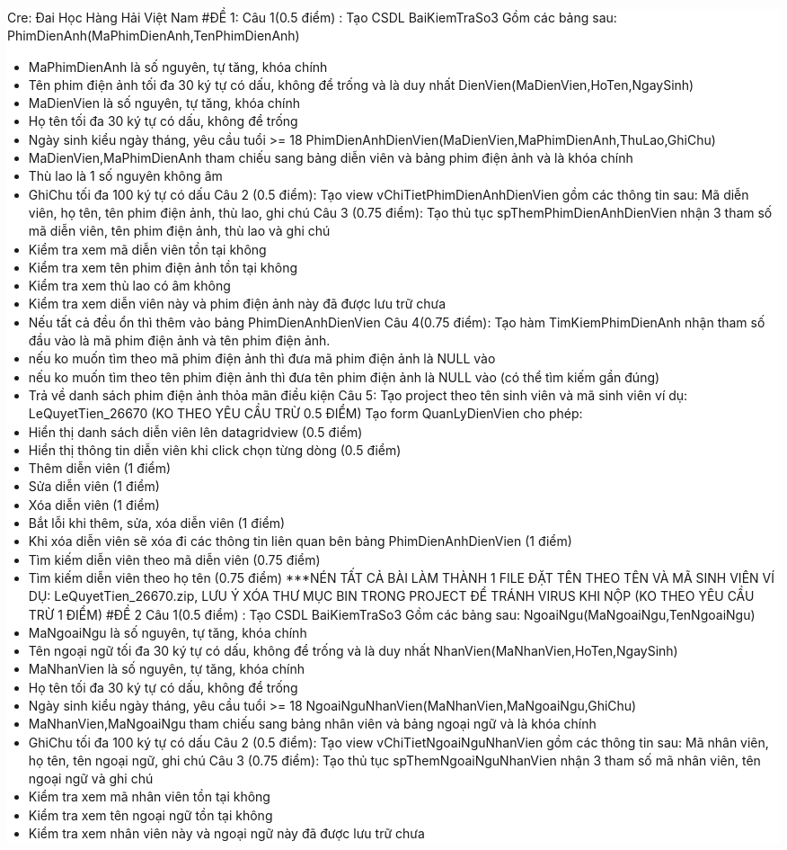 Cre: Đai Học Hàng Hải Việt Nam
#ĐỀ 1:
  Câu 1(0.5 điểm) : Tạo CSDL BaiKiemTraSo3
  Gồm các bảng sau:
  PhimDienAnh(MaPhimDienAnh,TenPhimDienAnh)
  - MaPhimDienAnh là số nguyên, tự tăng, khóa chính
  - Tên phim điện ảnh tối đa 30 ký tự có dấu, không để trống và là duy nhất
  DienVien(MaDienVien,HoTen,NgaySinh)
  - MaDienVien là số nguyên, tự tăng, khóa chính
  - Họ tên tối đa 30 ký tự có dấu, không để trống
  - Ngày sinh kiểu ngày tháng, yêu cầu tuổi >= 18
  PhimDienAnhDienVien(MaDienVien,MaPhimDienAnh,ThuLao,GhiChu)
  - MaDienVien,MaPhimDienAnh tham chiếu sang bảng diễn viên và bảng phim điện ảnh và là khóa chính
  - Thù lao là 1 số nguyên không âm
  - GhiChu tối đa 100 ký tự có dấu
  Câu 2 (0.5 điểm): Tạo view vChiTietPhimDienAnhDienVien gồm các thông tin sau: Mã diễn viên, họ tên, tên phim điện ảnh, thù lao, ghi chú
  Câu 3 (0.75 điểm): Tạo thủ tục spThemPhimDienAnhDienVien nhận 3 tham số mã diễn viên, tên phim điện ảnh, thù lao và ghi chú
  - Kiểm tra xem mã diễn viên tồn tại không
  - Kiểm tra xem tên phim điện ảnh tồn tại không
  - Kiểm tra xem thù lao có âm không
  - Kiểm tra xem diễn viên này và phim điện ảnh này đã được lưu trữ chưa
  - Nếu tất cả đều ổn thì thêm vào bảng PhimDienAnhDienVien
  Câu 4(0.75 điểm): Tạo hàm TimKiemPhimDienAnh nhận tham số đầu vào là mã phim điện ảnh và tên phim điện ảnh.
  - nếu ko muốn tìm theo mã phim điện ảnh thì đưa mã phim điện ảnh là NULL vào
  - nếu ko muốn tìm theo tên phim điện ảnh thì đưa tên phim điện ảnh là NULL vào (có thể tìm kiếm gần đúng)
  - Trả về danh sách phim điện ảnh thỏa mãn điều kiện
  Câu 5: Tạo project theo tên sinh viên và mã sinh viên ví dụ: LeQuyetTien_26670 (KO THEO YÊU CẦU TRỪ 0.5 ĐIỂM)
  Tạo form QuanLyDienVien cho phép:
  - Hiển thị danh sách diễn viên lên datagridview (0.5 điểm)
  - Hiển thị thông tin diễn viên khi click chọn từng dòng (0.5 điểm)
  - Thêm diễn viên (1 điểm)
  - Sửa diễn viên (1 điểm)
  - Xóa diễn viên (1 điểm)
  - Bắt lỗi khi thêm, sửa, xóa diễn viên (1 điểm)
  - Khi xóa diễn viên sẽ xóa đi các thông tin liên quan bên bảng PhimDienAnhDienVien (1 điểm)
  - Tìm kiếm diễn viên theo mã diễn viên (0.75 điểm)
  - Tìm kiếm diễn viên theo họ tên (0.75 điểm)
  ***NÉN TẤT CẢ BÀI LÀM THÀNH 1 FILE ĐẶT TÊN THEO TÊN VÀ MÃ SINH VIÊN VÍ DỤ: LeQuyetTien_26670.zip, LƯU Ý XÓA THƯ MỤC BIN TRONG PROJECT ĐỂ TRÁNH VIRUS KHI NỘP (KO THEO YÊU CẦU TRỪ 1 ĐIỂM)
#ĐỀ 2
  Câu 1(0.5 điểm) : Tạo CSDL BaiKiemTraSo3
  Gồm các bảng sau:
  NgoaiNgu(MaNgoaiNgu,TenNgoaiNgu)
  - MaNgoaiNgu là số nguyên, tự tăng, khóa chính
  - Tên ngoại ngữ tối đa 30 ký tự có dấu, không để trống và là duy nhất
  NhanVien(MaNhanVien,HoTen,NgaySinh)
  - MaNhanVien là số nguyên, tự tăng, khóa chính
  - Họ tên tối đa 30 ký tự có dấu, không để trống
  - Ngày sinh kiểu ngày tháng, yêu cầu tuổi >= 18
  NgoaiNguNhanVien(MaNhanVien,MaNgoaiNgu,GhiChu)
  - MaNhanVien,MaNgoaiNgu tham chiếu sang bảng nhân viên và bảng ngoại ngữ và là khóa chính
  - GhiChu tối đa 100 ký tự có dấu
  Câu 2 (0.5 điểm): Tạo view vChiTietNgoaiNguNhanVien gồm các thông tin sau: Mã nhân viên, họ tên, tên ngoại ngữ, ghi chú
  Câu 3 (0.75 điểm): Tạo thủ tục spThemNgoaiNguNhanVien nhận 3 tham số mã nhân viên, tên ngoại ngữ và ghi chú
  - Kiểm tra xem mã nhân viên tồn tại không
  - Kiểm tra xem tên ngoại ngữ tồn tại không
  - Kiểm tra xem nhân viên này và ngoại ngữ này đã được lưu trữ chưa